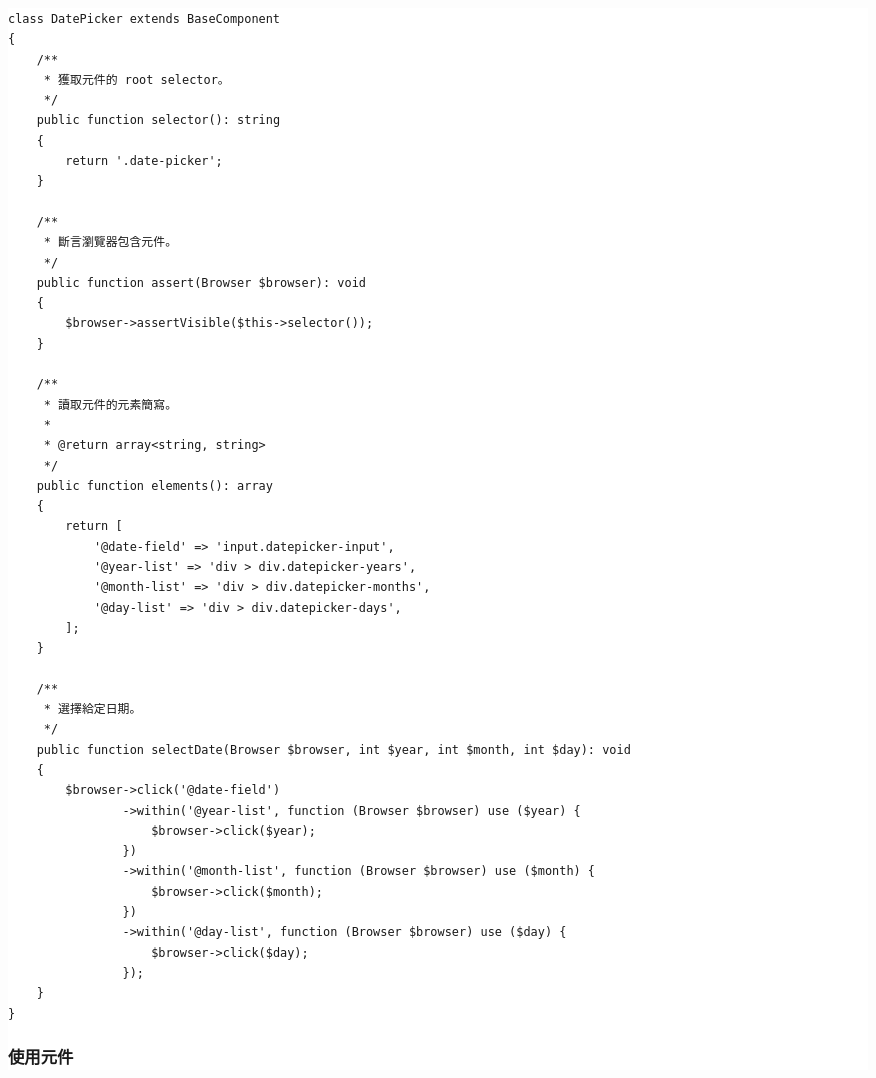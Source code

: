    class DatePicker extends BaseComponent
    {
        /**
         * 獲取元件的 root selector。
         */
        public function selector(): string
        {
            return '.date-picker';
        }

        /**
         * 斷言瀏覽器包含元件。
         */
        public function assert(Browser $browser): void
        {
            $browser->assertVisible($this->selector());
        }

        /**
         * 讀取元件的元素簡寫。
         *
         * @return array<string, string>
         */
        public function elements(): array
        {
            return [
                '@date-field' => 'input.datepicker-input',
                '@year-list' => 'div > div.datepicker-years',
                '@month-list' => 'div > div.datepicker-months',
                '@day-list' => 'div > div.datepicker-days',
            ];
        }

        /**
         * 選擇給定日期。
         */
        public function selectDate(Browser $browser, int $year, int $month, int $day): void
        {
            $browser->click('@date-field')
                    ->within('@year-list', function (Browser $browser) use ($year) {
                        $browser->click($year);
                    })
                    ->within('@month-list', function (Browser $browser) use ($month) {
                        $browser->click($month);
                    })
                    ->within('@day-list', function (Browser $browser) use ($day) {
                        $browser->click($day);
                    });
        }
    }

<a name="using-components"></a>
### 使用元件
